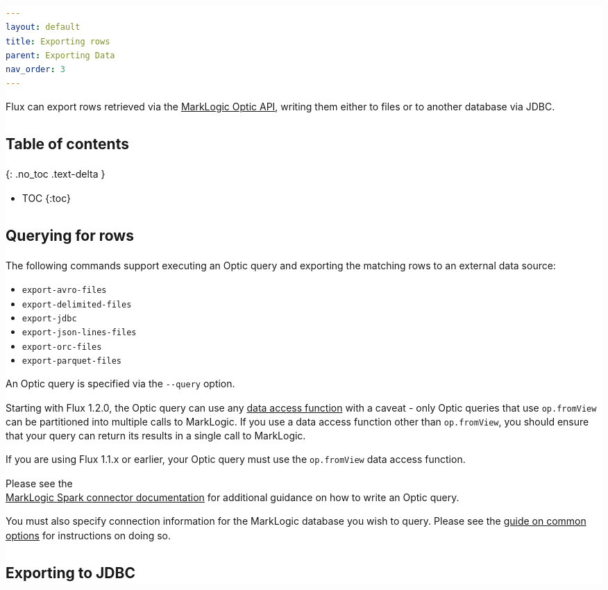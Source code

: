 ```yaml
---
layout: default
title: Exporting rows
parent: Exporting Data
nav_order: 3
---
```


Flux can export rows retrieved via the [MarkLogic Optic API](https://docs.marklogic.com/guide/app-dev/OpticAPI), writing
them either to files or to another database via JDBC.

## Table of contents
{: .no_toc .text-delta }

- TOC
{:toc}

## Querying for rows

The following commands support executing an Optic query and exporting the matching rows to an external data source:

- `export-avro-files`
- `export-delimited-files`
- `export-jdbc`
- `export-json-lines-files`
- `export-orc-files`
- `export-parquet-files`

An Optic query is specified via the `--query` option. 

Starting with Flux 1.2.0, the Optic query can use any
[data access function](https://docs.marklogic.com/guide/app-dev/OpticAPI#id_66011) with a caveat - only Optic
queries that use `op.fromView` can be partitioned into multiple calls to MarkLogic. If you use a data access function
other than `op.fromView`, you should ensure that your query can return its results in a single call to MarkLogic. 

If you are using Flux 1.1.x or earlier, your Optic query must use the `op.fromView` data access function. 

Please see the  
[MarkLogic Spark connector documentation](https://marklogic.github.io/marklogic-spark-connector/reading-data/optic.html#optic-query-requirements)
for additional guidance on how to write an Optic query. 

You must also specify connection information for the MarkLogic database you wish to query. Please see the 
[guide on common options](../common-options.md) for instructions on doing so.

## Exporting to JDBC
